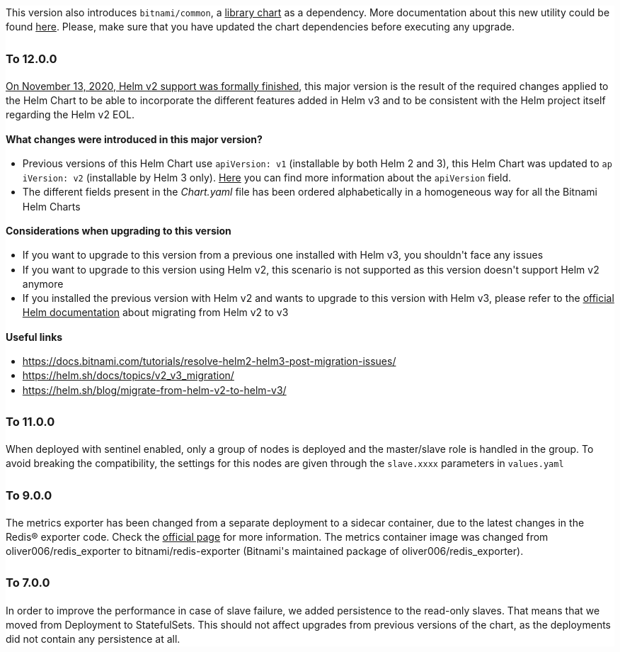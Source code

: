 This version also introduces `bitnami/common`, a [library chart](https://helm.sh/docs/topics/library_charts/#helm) as a dependency. More documentation about this new utility could be found [here](https://github.com/bitnami/charts/tree/main/bitnami/common#bitnami-common-library-chart). Please, make sure that you have updated the chart dependencies before executing any upgrade.

### To 12.0.0

[On November 13, 2020, Helm v2 support was formally finished](https://github.com/helm/charts#status-of-the-project), this major version is the result of the required changes applied to the Helm Chart to be able to incorporate the different features added in Helm v3 and to be consistent with the Helm project itself regarding the Helm v2 EOL.

**What changes were introduced in this major version?**

- Previous versions of this Helm Chart use `apiVersion: v1` (installable by both Helm 2 and 3), this Helm Chart was updated to `apiVersion: v2` (installable by Helm 3 only). [Here](https://helm.sh/docs/topics/charts/#the-apiversion-field) you can find more information about the `apiVersion` field.
- The different fields present in the *Chart.yaml* file has been ordered alphabetically in a homogeneous way for all the Bitnami Helm Charts

**Considerations when upgrading to this version**

- If you want to upgrade to this version from a previous one installed with Helm v3, you shouldn't face any issues
- If you want to upgrade to this version using Helm v2, this scenario is not supported as this version doesn't support Helm v2 anymore
- If you installed the previous version with Helm v2 and wants to upgrade to this version with Helm v3, please refer to the [official Helm documentation](https://helm.sh/docs/topics/v2_v3_migration/#migration-use-cases) about migrating from Helm v2 to v3

**Useful links**

- https://docs.bitnami.com/tutorials/resolve-helm2-helm3-post-migration-issues/
- https://helm.sh/docs/topics/v2_v3_migration/
- https://helm.sh/blog/migrate-from-helm-v2-to-helm-v3/

### To 11.0.0

When deployed with sentinel enabled, only a group of nodes is deployed and the master/slave role is handled in the group. To avoid breaking the compatibility, the settings for this nodes are given through the `slave.xxxx` parameters in `values.yaml`

### To 9.0.0

The metrics exporter has been changed from a separate deployment to a sidecar container, due to the latest changes in the Redis&reg; exporter code. Check the [official page](https://github.com/oliver006/redis_exporter/) for more information. The metrics container image was changed from oliver006/redis_exporter to bitnami/redis-exporter (Bitnami's maintained package of oliver006/redis_exporter).

### To 7.0.0

In order to improve the performance in case of slave failure, we added persistence to the read-only slaves. That means that we moved from Deployment to StatefulSets. This should not affect upgrades from previous versions of the chart, as the deployments did not contain any persistence at all.
